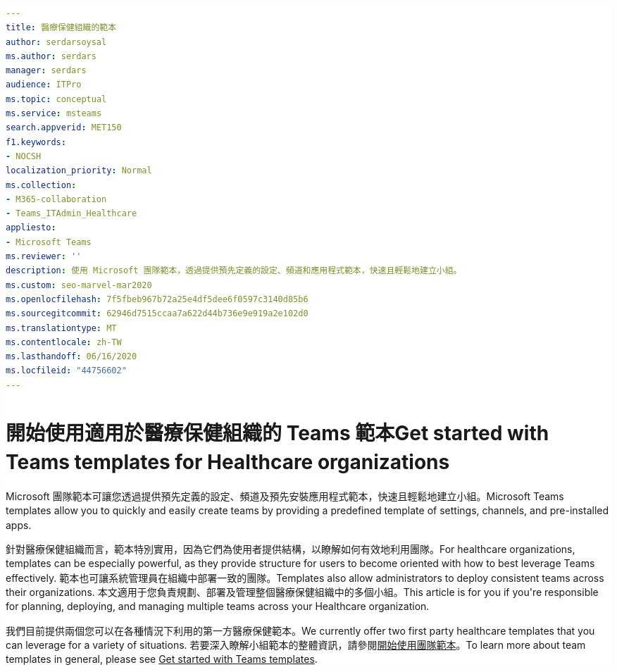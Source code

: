 ```yaml
---
title: 醫療保健組織的範本
author: serdarsoysal
ms.author: serdars
manager: serdars
audience: ITPro
ms.topic: conceptual
ms.service: msteams
search.appverid: MET150
f1.keywords:
- NOCSH
localization_priority: Normal
ms.collection:
- M365-collaboration
- Teams_ITAdmin_Healthcare
appliesto:
- Microsoft Teams
ms.reviewer: ''
description: 使用 Microsoft 團隊範本，透過提供預先定義的設定、頻道和應用程式範本，快速且輕鬆地建立小組。
ms.custom: seo-marvel-mar2020
ms.openlocfilehash: 7f5fbeb967b72a25e4df5dee6f0597c3140d85b6
ms.sourcegitcommit: 62946d7515ccaa7a622d44b736e9e919a2e102d0
ms.translationtype: MT
ms.contentlocale: zh-TW
ms.lasthandoff: 06/16/2020
ms.locfileid: "44756602"
---
```

# <a name="get-started-with-teams-templates-for-healthcare-organizations"></a><span data-ttu-id="489fe-103">開始使用適用於醫療保健組織的 Teams 範本</span><span class="sxs-lookup"><span data-stu-id="489fe-103">Get started with Teams templates for Healthcare organizations</span></span>

<span data-ttu-id="489fe-104">Microsoft 團隊範本可讓您透過提供預先定義的設定、頻道及預先安裝應用程式範本，快速且輕鬆地建立小組。</span><span class="sxs-lookup"><span data-stu-id="489fe-104">Microsoft Teams templates allow you to quickly and easily create teams by providing a predefined template of settings, channels, and pre-installed apps.</span></span>

<span data-ttu-id="489fe-105">針對醫療保健組織而言，範本特別實用，因為它們為使用者提供結構，以瞭解如何有效地利用團隊。</span><span class="sxs-lookup"><span data-stu-id="489fe-105">For healthcare organizations, templates can be especially powerful, as they provide structure for users to become oriented with how to best leverage Teams effectively.</span></span> <span data-ttu-id="489fe-106">範本也可讓系統管理員在組織中部署一致的團隊。</span><span class="sxs-lookup"><span data-stu-id="489fe-106">Templates also allow administrators to deploy consistent teams across their organizations.</span></span> <span data-ttu-id="489fe-107">本文適用于您負責規劃、部署及管理整個醫療保健組織中的多個小組。</span><span class="sxs-lookup"><span data-stu-id="489fe-107">This article is for you if you're responsible for planning, deploying, and managing multiple teams across your Healthcare organization.</span></span>

<span data-ttu-id="489fe-108">我們目前提供兩個您可以在各種情況下利用的第一方醫療保健範本。</span><span class="sxs-lookup"><span data-stu-id="489fe-108">We currently offer two first party healthcare templates that you can leverage for a variety of situations.</span></span> <span data-ttu-id="489fe-109">若要深入瞭解小組範本的整體資訊，請參閱[開始使用團隊範本](../../get-started-with-teams-templates.md)。</span><span class="sxs-lookup"><span data-stu-id="489fe-109">To learn more about team templates in general, please see [Get started with Teams templates](../../get-started-with-teams-templates.md).</span></span>

